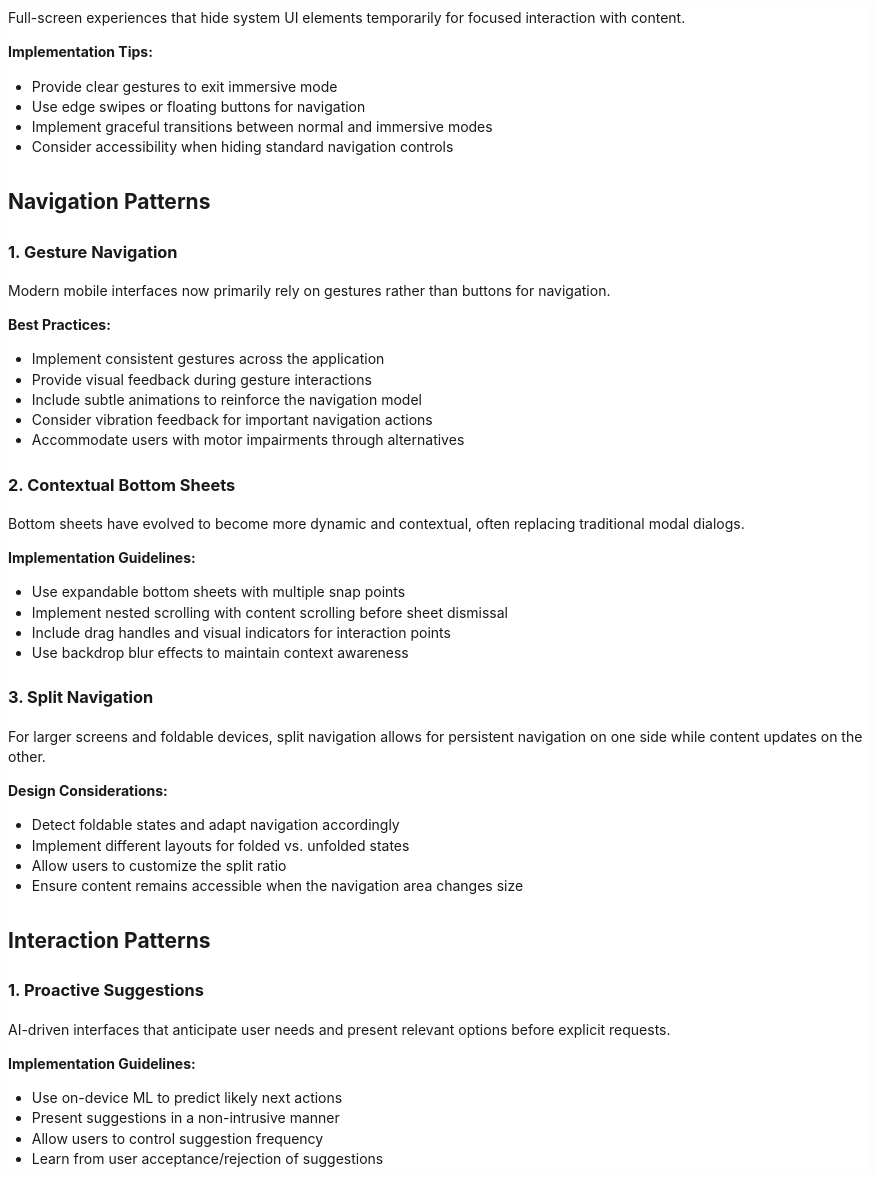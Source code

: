 Full-screen experiences that hide system UI elements temporarily for focused interaction with content.

**Implementation Tips:**
- Provide clear gestures to exit immersive mode
- Use edge swipes or floating buttons for navigation
- Implement graceful transitions between normal and immersive modes
- Consider accessibility when hiding standard navigation controls

## Navigation Patterns

### 1. Gesture Navigation

Modern mobile interfaces now primarily rely on gestures rather than buttons for navigation.

**Best Practices:**
- Implement consistent gestures across the application
- Provide visual feedback during gesture interactions
- Include subtle animations to reinforce the navigation model
- Consider vibration feedback for important navigation actions
- Accommodate users with motor impairments through alternatives

### 2. Contextual Bottom Sheets

Bottom sheets have evolved to become more dynamic and contextual, often replacing traditional modal dialogs.

**Implementation Guidelines:**
- Use expandable bottom sheets with multiple snap points
- Implement nested scrolling with content scrolling before sheet dismissal
- Include drag handles and visual indicators for interaction points
- Use backdrop blur effects to maintain context awareness

### 3. Split Navigation

For larger screens and foldable devices, split navigation allows for persistent navigation on one side while content updates on the other.

**Design Considerations:**
- Detect foldable states and adapt navigation accordingly
- Implement different layouts for folded vs. unfolded states
- Allow users to customize the split ratio
- Ensure content remains accessible when the navigation area changes size

## Interaction Patterns

### 1. Proactive Suggestions

AI-driven interfaces that anticipate user needs and present relevant options before explicit requests.

**Implementation Guidelines:**
- Use on-device ML to predict likely next actions
- Present suggestions in a non-intrusive manner
- Allow users to control suggestion frequency
- Learn from user acceptance/rejection of suggestions
